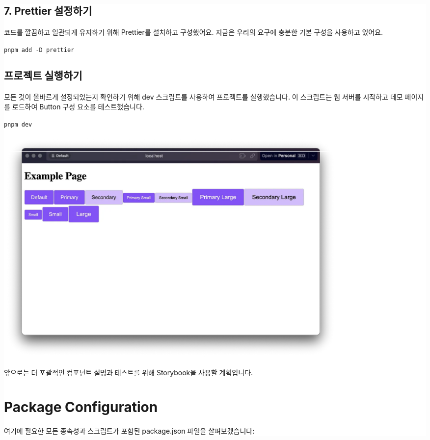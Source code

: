 ```js
```

## 7. Prettier 설정하기

코드를 깔끔하고 일관되게 유지하기 위해 Prettier를 설치하고 구성했어요. 지금은 우리의 요구에 충분한 기본 구성을 사용하고 있어요.

<div class="content-ad"></div>

```js
pnpm add -D prettier
```

## 프로젝트 실행하기

모든 것이 올바르게 설정되었는지 확인하기 위해 dev 스크립트를 사용하여 프로젝트를 실행했습니다. 이 스크립트는 웹 서버를 시작하고 데모 페이지를 로드하여 Button 구성 요소를 테스트했습니다.

```js
pnpm dev
```

<div class="content-ad"></div>

<img src="/assets/img/2024-05-16-BuildinganOpenSourceReactUILibraryDay2_2.png" />

앞으로는 더 포괄적인 컴포넌트 설명과 테스트를 위해 Storybook을 사용할 계획입니다.

# Package Configuration

여기에 필요한 모든 종속성과 스크립트가 포함된 package.json 파일을 살펴보겠습니다:
